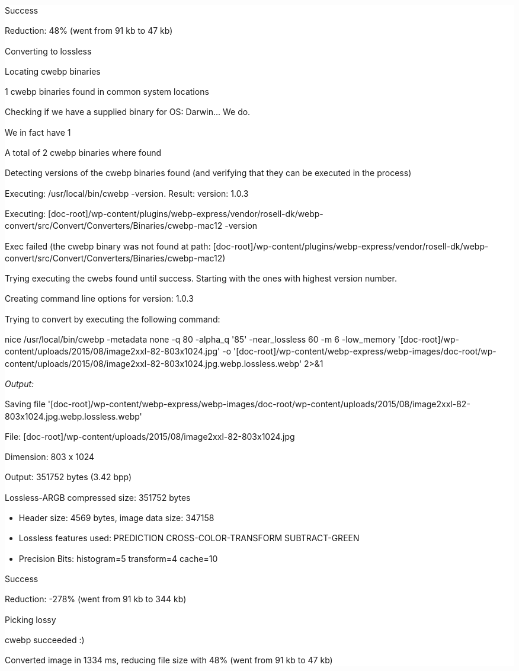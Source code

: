 Success

Reduction: 48% (went from 91 kb to 47 kb)


Converting to lossless

Locating cwebp binaries

1 cwebp binaries found in common system locations

Checking if we have a supplied binary for OS: Darwin... We do.

We in fact have 1

A total of 2 cwebp binaries where found

Detecting versions of the cwebp binaries found (and verifying that they can be executed in the process)

Executing: /usr/local/bin/cwebp -version. Result: version: 1.0.3

Executing: [doc-root]/wp-content/plugins/webp-express/vendor/rosell-dk/webp-convert/src/Convert/Converters/Binaries/cwebp-mac12 -version

Exec failed (the cwebp binary was not found at path: [doc-root]/wp-content/plugins/webp-express/vendor/rosell-dk/webp-convert/src/Convert/Converters/Binaries/cwebp-mac12)

Trying executing the cwebs found until success. Starting with the ones with highest version number.

Creating command line options for version: 1.0.3

Trying to convert by executing the following command:

nice /usr/local/bin/cwebp -metadata none -q 80 -alpha_q '85' -near_lossless 60 -m 6 -low_memory '[doc-root]/wp-content/uploads/2015/08/image2xxl-82-803x1024.jpg' -o '[doc-root]/wp-content/webp-express/webp-images/doc-root/wp-content/uploads/2015/08/image2xxl-82-803x1024.jpg.webp.lossless.webp' 2>&1


*Output:* 

Saving file '[doc-root]/wp-content/webp-express/webp-images/doc-root/wp-content/uploads/2015/08/image2xxl-82-803x1024.jpg.webp.lossless.webp'

File:      [doc-root]/wp-content/uploads/2015/08/image2xxl-82-803x1024.jpg

Dimension: 803 x 1024

Output:    351752 bytes (3.42 bpp)

Lossless-ARGB compressed size: 351752 bytes

  * Header size: 4569 bytes, image data size: 347158

  * Lossless features used: PREDICTION CROSS-COLOR-TRANSFORM SUBTRACT-GREEN

  * Precision Bits: histogram=5 transform=4 cache=10


Success

Reduction: -278% (went from 91 kb to 344 kb)


Picking lossy

cwebp succeeded :)


Converted image in 1334 ms, reducing file size with 48% (went from 91 kb to 47 kb)

